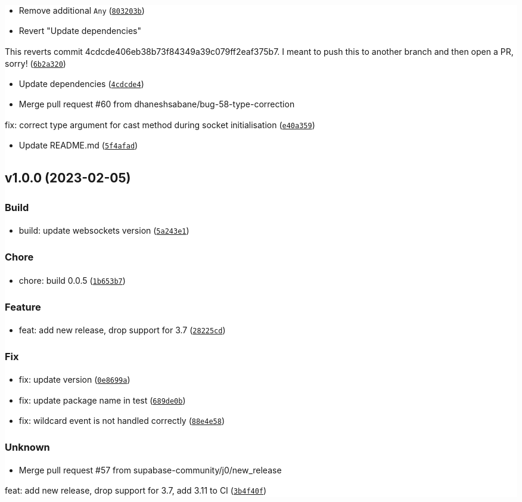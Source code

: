 * Remove additional `Any` ([`803203b`](https://github.com/supabase-community/realtime-py/commit/803203b06045d47b03abec2b3d54a74d3d74b695))

* Revert &#34;Update dependencies&#34;

This reverts commit 4cdcde406eb38b73f84349a39c079ff2eaf375b7.
I meant to push this to another branch and then open a PR, sorry! ([`6b2a320`](https://github.com/supabase-community/realtime-py/commit/6b2a3200427e78b5382b11aecb1d020c36a893c5))

* Update dependencies ([`4cdcde4`](https://github.com/supabase-community/realtime-py/commit/4cdcde406eb38b73f84349a39c079ff2eaf375b7))

* Merge pull request #60 from dhaneshsabane/bug-58-type-correction

fix: correct type argument for cast method during socket initialisation ([`e40a359`](https://github.com/supabase-community/realtime-py/commit/e40a359e68837360392dd87868fafbb9d582aecb))

* Update README.md ([`5f4afad`](https://github.com/supabase-community/realtime-py/commit/5f4afad859f444d1d5b6d19d4947dd2df940410a))


## v1.0.0 (2023-02-05)

### Build

* build: update websockets version ([`5a243e1`](https://github.com/supabase-community/realtime-py/commit/5a243e1b4886365eab87b70c8915f18eabdc0a5b))

### Chore

* chore: build 0.0.5 ([`1b653b7`](https://github.com/supabase-community/realtime-py/commit/1b653b7633ad226edadf8e946d23a38bfc5b9a91))

### Feature

* feat: add new release, drop support for 3.7 ([`28225cd`](https://github.com/supabase-community/realtime-py/commit/28225cdcfcac1b5f27ca33e9a66e35e3945a6439))

### Fix

* fix: update version ([`0e8699a`](https://github.com/supabase-community/realtime-py/commit/0e8699a7bb12c583a7802dd39a863e75ee324714))

* fix: update package name in test ([`689de0b`](https://github.com/supabase-community/realtime-py/commit/689de0b35625c8e661b6784c73440a8b080b3612))

* fix: wildcard event is not handled correctly ([`88e4e58`](https://github.com/supabase-community/realtime-py/commit/88e4e58655206cb175936716888de4f367d5f209))

### Unknown

* Merge pull request #57 from supabase-community/j0/new_release

feat: add new release, drop support for 3.7, add 3.11 to CI ([`3b4f40f`](https://github.com/supabase-community/realtime-py/commit/3b4f40fbeeb624ca4db6bc9684370fdf3615b446))
